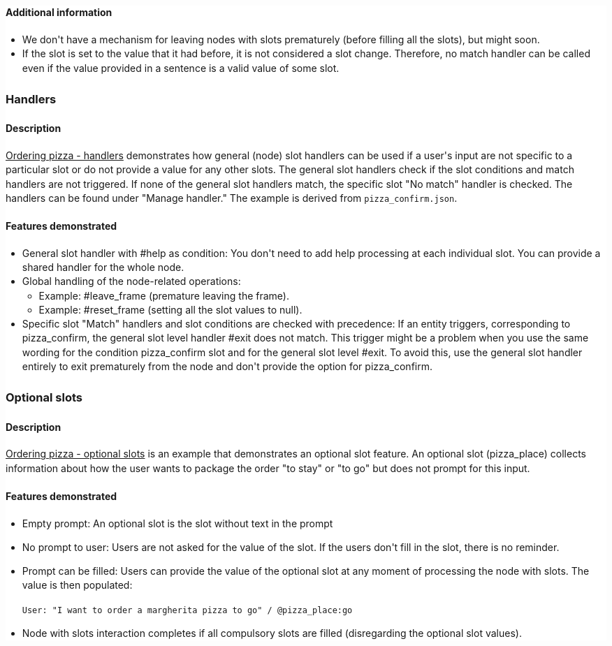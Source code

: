 #### Additional information

- We don't have a mechanism for leaving nodes with slots prematurely (before filling all the slots), but might soon.
- If the slot is set to the value that it had before, it is not considered a slot change. Therefore, no match handler can be called even if the value provided in a sentence is a valid value of some slot.

### Handlers 

#### Description

[Ordering pizza - handlers](pizza-handlers.json) demonstrates how general (node) slot handlers can be used if a user's input are not specific to a particular slot or do not provide a value for any other slots. The general slot handlers check if the slot conditions and match handlers are not triggered. If none of the general slot handlers match, the specific slot "No match" handler is checked. The handlers can be found under "Manage handler." The example is derived from `pizza_confirm.json`.

#### Features demonstrated

- General slot handler with #help as condition: You don't need to add help processing at each individual slot. You can provide a shared handler for the whole node.
- Global handling of the node-related operations:
    - Example: #leave_frame (premature leaving the frame).
    - Example: #reset_frame (setting all the slot values to null).
- Specific slot "Match" handlers and slot conditions are checked with precedence: If an entity triggers, corresponding to pizza_confirm, the general slot level handler #exit does not match. This trigger might be a problem when you use the same wording for the condition pizza_confirm slot and for the general slot level #exit. To avoid this, use the general slot handler entirely to exit prematurely from the node and don't provide the option for pizza_confirm.

### Optional slots <a id="ordering-pizza-optional-slots"></a>

#### Description

[Ordering pizza - optional slots](pizza-optional.json) is an example that demonstrates an optional slot feature. An optional slot (pizza_place) collects information about how the user wants to package the order "to stay" or "to go" but does not prompt for this input.

#### Features demonstrated

- Empty prompt: An optional slot is the slot without text in the prompt
- No prompt to user: Users are not asked for the value of the slot. If the users don't fill in the slot, there is no reminder.
- Prompt can be filled: Users can provide the value of the optional slot at any moment of processing the node with slots. The value is then populated:

    ```     
    User: "I want to order a margherita pizza to go" / @pizza_place:go
    ```

- Node with slots interaction completes if all compulsory slots are filled (disregarding the optional slot values).
